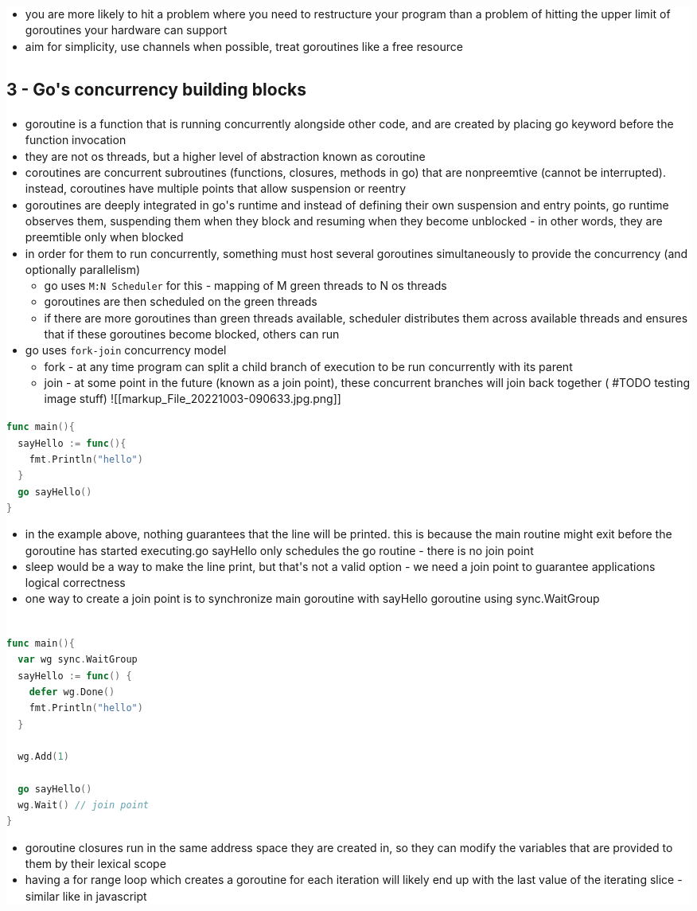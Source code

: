 - you are more likely to hit a problem where you need to restructure your program than a problem of hitting the upper limit of goroutines your hardware can support
- aim for simplicity, use channels when possible, treat goroutines like a free resource

## 3 - Go's concurrency building blocks

- goroutine is a function that is running concurrently alongside other code, and are created by placing go keyword before the function invocation
- they are not os threads, but a higher level of abstraction known as coroutine
- coroutines are concurrent subroutines (functions, closures, methods in go) that are nonpreemtive (cannot be interrupted). instead, coroutines have multiple points that allow suspension or reentry
- goroutines are deeply integrated in go's runtime and instead of defining their own suspension and entry points, go runtime observes them, suspending them when they block and resuming when they become unblocked - in other words, they are preemtible only when blocked
- in order for them to run concurrently, something must host several goroutines simultaneously to provide the concurrency (and optionally parallelism) 
	- go uses `M:N Scheduler` for this - mapping of M green threads to N os threads
	- goroutines are then scheduled on the green threads
	- if there are more goroutines than green threads available, scheduler distributes them across available threads and ensures that if these goroutines become blocked, others can run
- go uses `fork-join` concurrency model
	- fork - at any time program can split a child branch of execution to be run concurrently with its parent
	- join - at some point in the future (known as a join point), these concurrent branches will join back together ( #TODO testing image stuff)
![[markup_File_20221003-090633.jpg.png]]

```go
func main(){
  sayHello := func(){
    fmt.Println("hello")
  }
  go sayHello()
}
```

- in the example above, nothing guarantees that the line will be printed. this is because the main routine might exit before the goroutine has started executing.go sayHello only schedules the go routine - there is no join point
- sleep would be a way to make the line print, but that's not a valid option - we need a join point to guarantee applications logical correctness
- one way to create a join point is to synchronize main goroutine with sayHello goroutine using sync.WaitGroup

```go

func main(){
  var wg sync.WaitGroup
  sayHello := func() {
    defer wg.Done()
    fmt.Println("hello")
  }

  wg.Add(1)

  go sayHello() 
  wg.Wait() // join point
}

```
- goroutine closures run in the same address space they are created in, so they can modify the variables that are provided to them by their lexical scope
- having a for range loop which creates a goroutine for each iteration will likely end up with the last value of the iterating slice - similar like in javascript